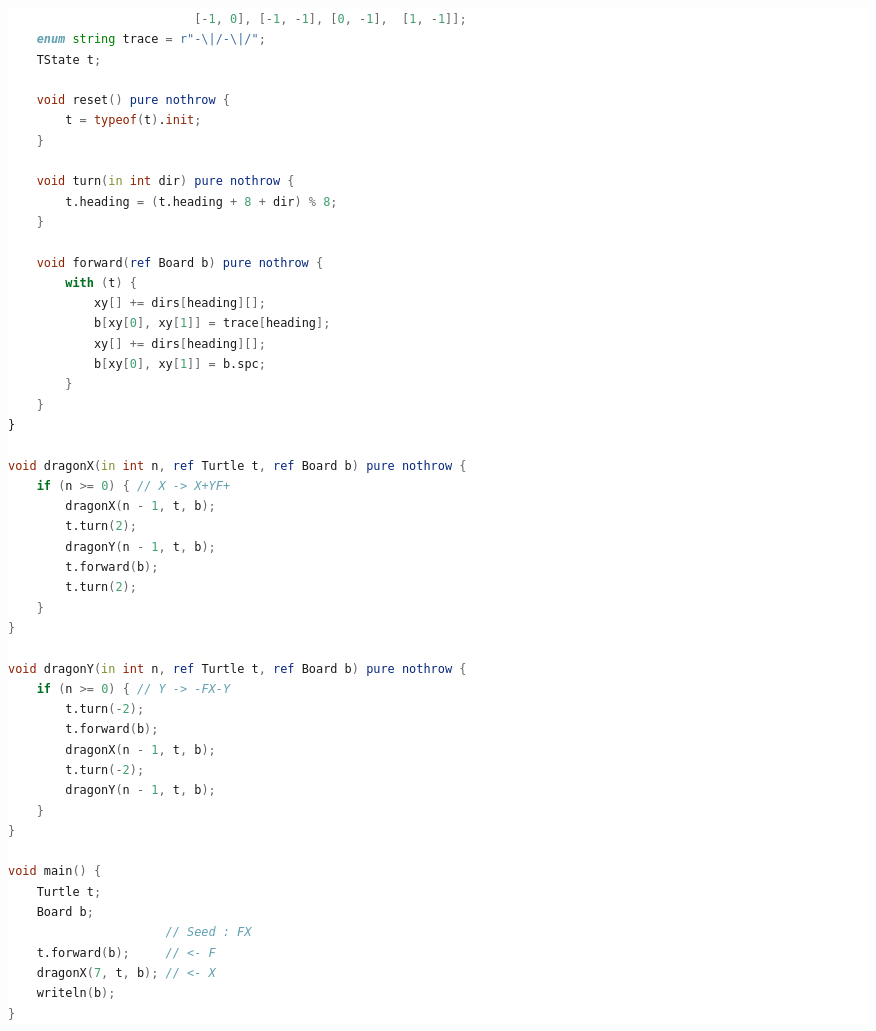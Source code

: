 ```d
                          [-1, 0], [-1, -1], [0, -1],  [1, -1]];
    enum string trace = r"-\|/-\|/";
    TState t;

    void reset() pure nothrow {
        t = typeof(t).init;
    }

    void turn(in int dir) pure nothrow {
        t.heading = (t.heading + 8 + dir) % 8;
    }

    void forward(ref Board b) pure nothrow {
        with (t) {
            xy[] += dirs[heading][];
            b[xy[0], xy[1]] = trace[heading];
            xy[] += dirs[heading][];
            b[xy[0], xy[1]] = b.spc;
        }
    }
}

void dragonX(in int n, ref Turtle t, ref Board b) pure nothrow {
    if (n >= 0) { // X -> X+YF+
        dragonX(n - 1, t, b);
        t.turn(2);
        dragonY(n - 1, t, b);
        t.forward(b);
        t.turn(2);
    }
}

void dragonY(in int n, ref Turtle t, ref Board b) pure nothrow {
    if (n >= 0) { // Y -> -FX-Y
        t.turn(-2);
        t.forward(b);
        dragonX(n - 1, t, b);
        t.turn(-2);
        dragonY(n - 1, t, b);
    }
}

void main() {
    Turtle t;
    Board b;
                      // Seed : FX
    t.forward(b);     // <- F
    dragonX(7, t, b); // <- X
    writeln(b);
}
```
